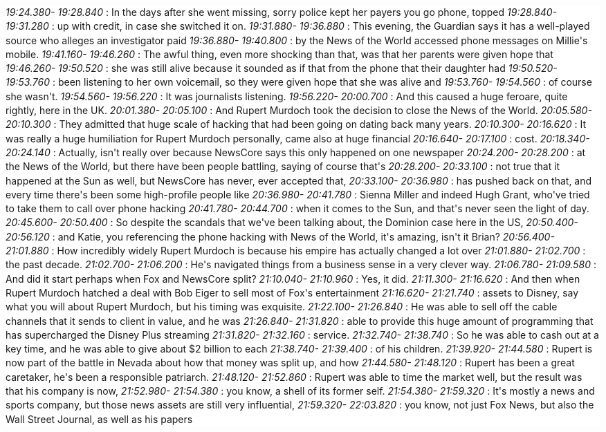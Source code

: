 *19:24.380- 19:28.840* :  In the days after she went missing, sorry police kept her payers you go phone, topped
*19:28.840- 19:31.280* :  up with credit, in case she switched it on.
*19:31.880- 19:36.880* :  This evening, the Guardian says it has a well-played source who alleges an investigator paid
*19:36.880- 19:40.800* :  by the News of the World accessed phone messages on Millie's mobile.
*19:41.160- 19:46.260* :  The awful thing, even more shocking than that, was that her parents were given hope that
*19:46.260- 19:50.520* :  she was still alive because it sounded as if that from the phone that their daughter had
*19:50.520- 19:53.760* :  been listening to her own voicemail, so they were given hope that she was alive and
*19:53.760- 19:54.560* :  of course she wasn't.
*19:54.560- 19:56.220* :  It was journalists listening.
*19:56.220- 20:00.700* :  And this caused a huge feroare, quite rightly, here in the UK.
*20:01.380- 20:05.100* :  And Rupert Murdoch took the decision to close the News of the World.
*20:05.580- 20:10.300* :  They admitted that huge scale of hacking that had been going on dating back many years.
*20:10.300- 20:16.620* :  It was really a huge humiliation for Rupert Murdoch personally, came also at huge financial
*20:16.640- 20:17.100* :  cost.
*20:18.340- 20:24.140* :  Actually, isn't really over because NewsCore says this only happened on one newspaper
*20:24.200- 20:28.200* :  at the News of the World, but there have been people battling, saying of course that's
*20:28.200- 20:33.100* :  not true that it happened at the Sun as well, but NewsCore has never, ever accepted that,
*20:33.100- 20:36.980* :  has pushed back on that, and every time there's been some high-profile people like
*20:36.980- 20:41.780* :  Sienna Miller and indeed Hugh Grant, who've tried to take them to call over phone hacking
*20:41.780- 20:44.700* :  when it comes to the Sun, and that's never seen the light of day.
*20:45.600- 20:50.400* :  So despite the scandals that we've been talking about, the Dominion case here in the US,
*20:50.400- 20:56.120* :  and Katie, you referencing the phone hacking with News of the World, it's amazing, isn't it Brian?
*20:56.400- 21:01.880* :  How incredibly widely Rupert Murdoch is because his empire has actually changed a lot over
*21:01.880- 21:02.700* :  the past decade.
*21:02.700- 21:06.200* :  He's navigated things from a business sense in a very clever way.
*21:06.780- 21:09.580* :  And did it start perhaps when Fox and NewsCore split?
*21:10.040- 21:10.960* :  Yes, it did.
*21:11.300- 21:16.620* :  And then when Rupert Murdoch hatched a deal with Bob Eiger to sell most of Fox's entertainment
*21:16.620- 21:21.740* :  assets to Disney, say what you will about Rupert Murdoch, but his timing was exquisite.
*21:22.100- 21:26.840* :  He was able to sell off the cable channels that it sends to client in value, and he was
*21:26.840- 21:31.820* :  able to provide this huge amount of programming that has supercharged the Disney Plus streaming
*21:31.820- 21:32.160* :  service.
*21:32.740- 21:38.740* :  So he was able to cash out at a key time, and he was able to give about $2 billion to each
*21:38.740- 21:39.400* :  of his children.
*21:39.920- 21:44.580* :  Rupert is now part of the battle in Nevada about how that money was split up, and how
*21:44.580- 21:48.120* :  Rupert has been a great caretaker, he's been a responsible patriarch.
*21:48.120- 21:52.860* :  Rupert was able to time the market well, but the result was that his company is now,
*21:52.980- 21:54.380* :  you know, a shell of its former self.
*21:54.380- 21:59.320* :  It's mostly a news and sports company, but those news assets are still very influential,
*21:59.320- 22:03.820* :  you know, not just Fox News, but also the Wall Street Journal, as well as his papers